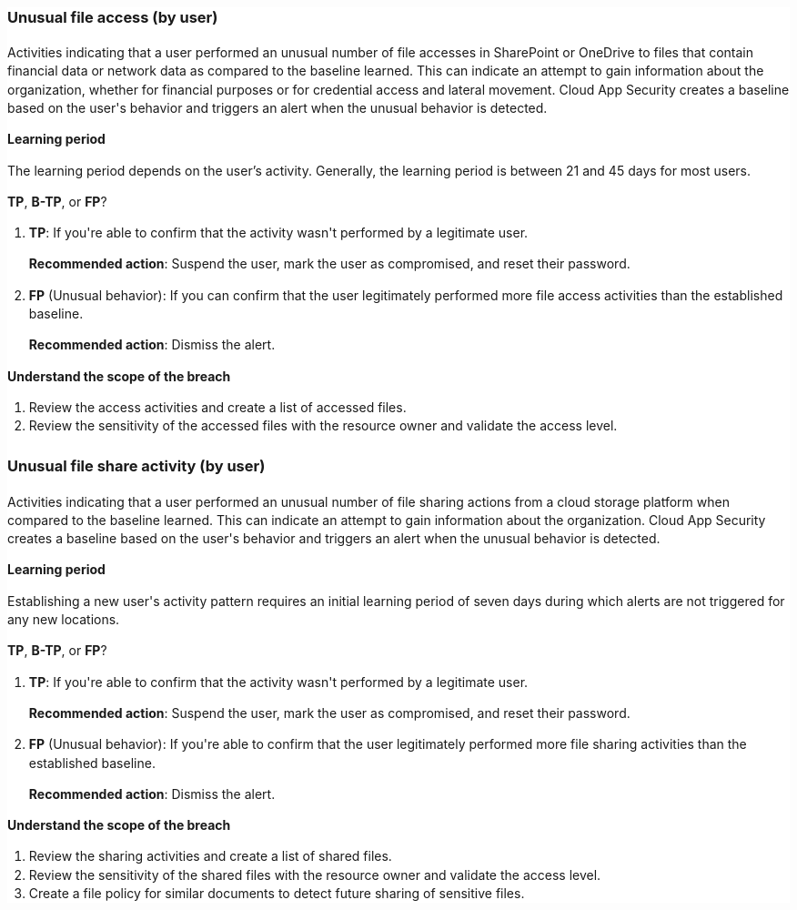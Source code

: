 ### Unusual file access (by user)

Activities indicating that a user performed an unusual number of file accesses in SharePoint or OneDrive to files that contain  financial data or network data as compared to the baseline learned. This can indicate an attempt to gain information about the organization, whether for financial purposes or for credential access and lateral movement. Cloud App Security creates a baseline based on the user's behavior and triggers an alert when the unusual behavior is detected.

**Learning period**

The learning period depends on the user’s activity. Generally, the learning period is between 21 and 45 days for most users.

**TP**, **B-TP**, or **FP**?

1. **TP**: If you're able to confirm that the activity wasn't performed by a legitimate user.

    **Recommended action**: Suspend the user, mark the user as compromised, and reset their password.

1. **FP** (Unusual behavior): If you can confirm that the user legitimately performed more file access activities than the established baseline.

    **Recommended action**: Dismiss the alert.

**Understand the scope of the breach**

1. Review the access activities and create a list of accessed files.
1. Review the sensitivity of the accessed files with the resource owner and validate the access level.

### Unusual file share activity (by user)

Activities indicating that a user performed an unusual number of file sharing actions from a cloud storage platform when compared to the baseline learned. This can indicate an attempt to gain information about the organization. Cloud App Security creates a baseline based on the user's behavior and triggers an alert when the unusual behavior is detected.

**Learning period**

Establishing a new user's activity pattern requires an initial learning period of seven days during which alerts are not triggered for any new locations.

**TP**, **B-TP**, or **FP**?

1. **TP**: If you're able to confirm that the activity wasn't performed by a legitimate user.

    **Recommended action**: Suspend the user, mark the user as compromised, and reset their password.
1. **FP** (Unusual behavior): If you're able to confirm that the user legitimately performed more file sharing activities than the established baseline.

    **Recommended action**: Dismiss the alert.

**Understand the scope of the breach**

1. Review the sharing activities and create a list of shared files.
1. Review the sensitivity of the shared files with the resource owner and validate the access level.
1. Create a file policy for similar documents to detect future sharing of sensitive files.
